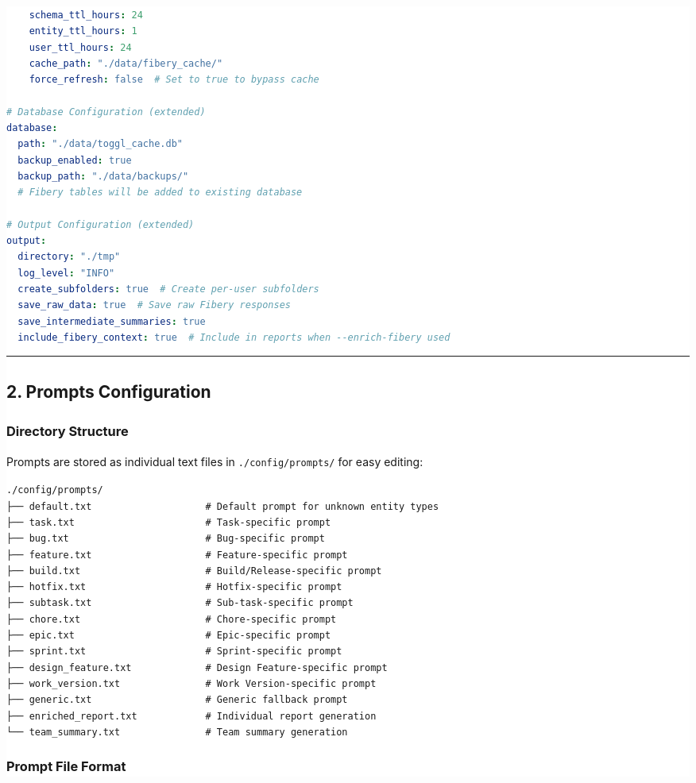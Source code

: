 ```yaml
    schema_ttl_hours: 24
    entity_ttl_hours: 1
    user_ttl_hours: 24
    cache_path: "./data/fibery_cache/"
    force_refresh: false  # Set to true to bypass cache

# Database Configuration (extended)
database:
  path: "./data/toggl_cache.db"
  backup_enabled: true
  backup_path: "./data/backups/"
  # Fibery tables will be added to existing database

# Output Configuration (extended)
output:
  directory: "./tmp"
  log_level: "INFO"
  create_subfolders: true  # Create per-user subfolders
  save_raw_data: true  # Save raw Fibery responses
  save_intermediate_summaries: true
  include_fibery_context: true  # Include in reports when --enrich-fibery used
```

---

## 2. Prompts Configuration

### Directory Structure

Prompts are stored as individual text files in `./config/prompts/` for easy editing:

```
./config/prompts/
├── default.txt                    # Default prompt for unknown entity types
├── task.txt                       # Task-specific prompt
├── bug.txt                        # Bug-specific prompt
├── feature.txt                    # Feature-specific prompt
├── build.txt                      # Build/Release-specific prompt
├── hotfix.txt                     # Hotfix-specific prompt
├── subtask.txt                    # Sub-task-specific prompt
├── chore.txt                      # Chore-specific prompt
├── epic.txt                       # Epic-specific prompt
├── sprint.txt                     # Sprint-specific prompt
├── design_feature.txt             # Design Feature-specific prompt
├── work_version.txt               # Work Version-specific prompt
├── generic.txt                    # Generic fallback prompt
├── enriched_report.txt            # Individual report generation
└── team_summary.txt               # Team summary generation
```

### Prompt File Format
